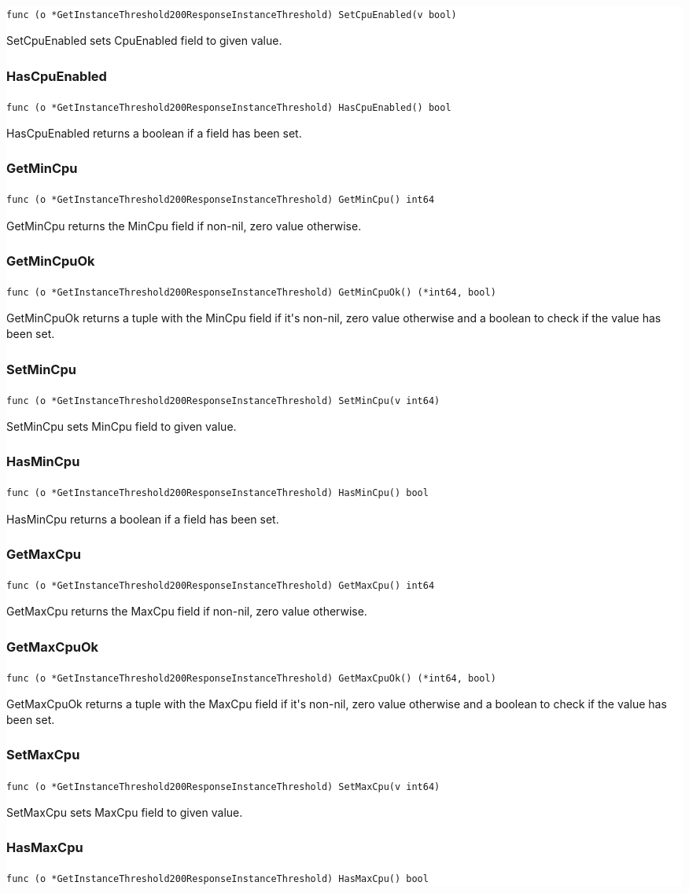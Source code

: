 `func (o *GetInstanceThreshold200ResponseInstanceThreshold) SetCpuEnabled(v bool)`

SetCpuEnabled sets CpuEnabled field to given value.

### HasCpuEnabled

`func (o *GetInstanceThreshold200ResponseInstanceThreshold) HasCpuEnabled() bool`

HasCpuEnabled returns a boolean if a field has been set.

### GetMinCpu

`func (o *GetInstanceThreshold200ResponseInstanceThreshold) GetMinCpu() int64`

GetMinCpu returns the MinCpu field if non-nil, zero value otherwise.

### GetMinCpuOk

`func (o *GetInstanceThreshold200ResponseInstanceThreshold) GetMinCpuOk() (*int64, bool)`

GetMinCpuOk returns a tuple with the MinCpu field if it's non-nil, zero value otherwise
and a boolean to check if the value has been set.

### SetMinCpu

`func (o *GetInstanceThreshold200ResponseInstanceThreshold) SetMinCpu(v int64)`

SetMinCpu sets MinCpu field to given value.

### HasMinCpu

`func (o *GetInstanceThreshold200ResponseInstanceThreshold) HasMinCpu() bool`

HasMinCpu returns a boolean if a field has been set.

### GetMaxCpu

`func (o *GetInstanceThreshold200ResponseInstanceThreshold) GetMaxCpu() int64`

GetMaxCpu returns the MaxCpu field if non-nil, zero value otherwise.

### GetMaxCpuOk

`func (o *GetInstanceThreshold200ResponseInstanceThreshold) GetMaxCpuOk() (*int64, bool)`

GetMaxCpuOk returns a tuple with the MaxCpu field if it's non-nil, zero value otherwise
and a boolean to check if the value has been set.

### SetMaxCpu

`func (o *GetInstanceThreshold200ResponseInstanceThreshold) SetMaxCpu(v int64)`

SetMaxCpu sets MaxCpu field to given value.

### HasMaxCpu

`func (o *GetInstanceThreshold200ResponseInstanceThreshold) HasMaxCpu() bool`
